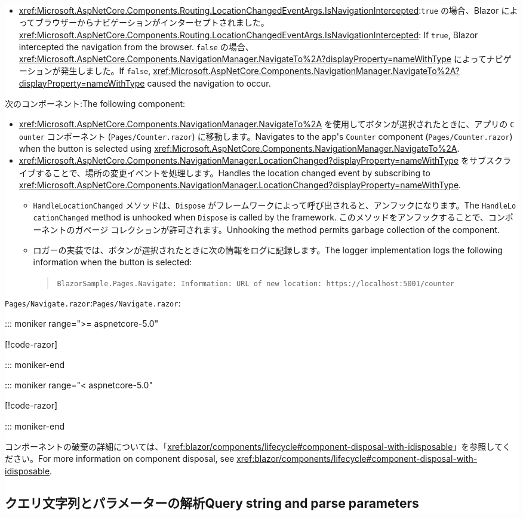 * <span data-ttu-id="8efe5-226"><xref:Microsoft.AspNetCore.Components.Routing.LocationChangedEventArgs.IsNavigationIntercepted>:`true` の場合、Blazor によってブラウザーからナビゲーションがインターセプトされました。</span><span class="sxs-lookup"><span data-stu-id="8efe5-226"><xref:Microsoft.AspNetCore.Components.Routing.LocationChangedEventArgs.IsNavigationIntercepted>: If `true`, Blazor intercepted the navigation from the browser.</span></span> <span data-ttu-id="8efe5-227">`false` の場合、<xref:Microsoft.AspNetCore.Components.NavigationManager.NavigateTo%2A?displayProperty=nameWithType> によってナビゲーションが発生しました。</span><span class="sxs-lookup"><span data-stu-id="8efe5-227">If `false`, <xref:Microsoft.AspNetCore.Components.NavigationManager.NavigateTo%2A?displayProperty=nameWithType> caused the navigation to occur.</span></span>

<span data-ttu-id="8efe5-228">次のコンポーネント:</span><span class="sxs-lookup"><span data-stu-id="8efe5-228">The following component:</span></span>

* <span data-ttu-id="8efe5-229"><xref:Microsoft.AspNetCore.Components.NavigationManager.NavigateTo%2A> を使用してボタンが選択されたときに、アプリの `Counter` コンポーネント (`Pages/Counter.razor`) に移動します。</span><span class="sxs-lookup"><span data-stu-id="8efe5-229">Navigates to the app's `Counter` component (`Pages/Counter.razor`) when the button is selected using <xref:Microsoft.AspNetCore.Components.NavigationManager.NavigateTo%2A>.</span></span>
* <span data-ttu-id="8efe5-230"><xref:Microsoft.AspNetCore.Components.NavigationManager.LocationChanged?displayProperty=nameWithType> をサブスクライブすることで、場所の変更イベントを処理します。</span><span class="sxs-lookup"><span data-stu-id="8efe5-230">Handles the location changed event by subscribing to <xref:Microsoft.AspNetCore.Components.NavigationManager.LocationChanged?displayProperty=nameWithType>.</span></span>
  * <span data-ttu-id="8efe5-231">`HandleLocationChanged` メソッドは、`Dispose` がフレームワークによって呼び出されると、アンフックになります。</span><span class="sxs-lookup"><span data-stu-id="8efe5-231">The `HandleLocationChanged` method is unhooked when `Dispose` is called by the framework.</span></span> <span data-ttu-id="8efe5-232">このメソッドをアンフックすることで、コンポーネントのガベージ コレクションが許可されます。</span><span class="sxs-lookup"><span data-stu-id="8efe5-232">Unhooking the method permits garbage collection of the component.</span></span>
  * <span data-ttu-id="8efe5-233">ロガーの実装では、ボタンが選択されたときに次の情報をログに記録します。</span><span class="sxs-lookup"><span data-stu-id="8efe5-233">The logger implementation logs the following information when the button is selected:</span></span>

    > `BlazorSample.Pages.Navigate: Information: URL of new location: https://localhost:5001/counter`

<span data-ttu-id="8efe5-234">`Pages/Navigate.razor`:</span><span class="sxs-lookup"><span data-stu-id="8efe5-234">`Pages/Navigate.razor`:</span></span>

::: moniker range=">= aspnetcore-5.0"

[!code-razor[](~/blazor/common/samples/5.x/BlazorSample_WebAssembly/Pages/routing/Navigate.razor)]

::: moniker-end

::: moniker range="< aspnetcore-5.0"

[!code-razor[](~/blazor/common/samples/3.x/BlazorSample_WebAssembly/Pages/routing/Navigate.razor)]

::: moniker-end

<span data-ttu-id="8efe5-235">コンポーネントの破棄の詳細については、「<xref:blazor/components/lifecycle#component-disposal-with-idisposable>」を参照してください。</span><span class="sxs-lookup"><span data-stu-id="8efe5-235">For more information on component disposal, see <xref:blazor/components/lifecycle#component-disposal-with-idisposable>.</span></span>

## <a name="query-string-and-parse-parameters"></a><span data-ttu-id="8efe5-236">クエリ文字列とパラメーターの解析</span><span class="sxs-lookup"><span data-stu-id="8efe5-236">Query string and parse parameters</span></span>
